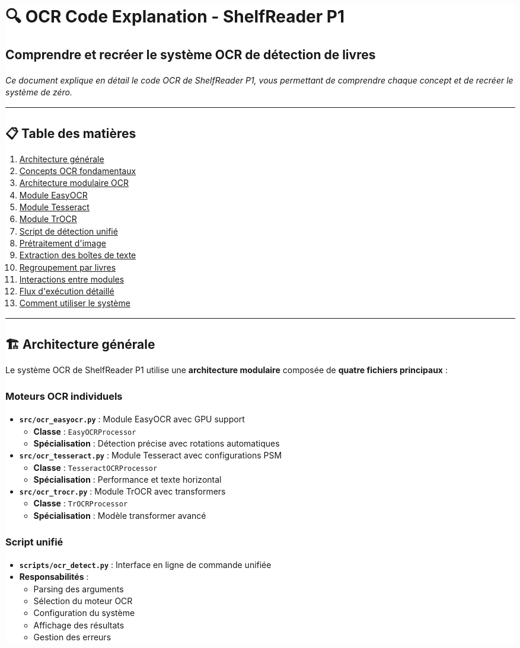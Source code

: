 # 🔍 **OCR Code Explanation - ShelfReader P1**
## Comprendre et recréer le système OCR de détection de livres

*Ce document explique en détail le code OCR de ShelfReader P1, vous permettant de comprendre chaque concept et de recréer le système de zéro.*

---

## 📋 **Table des matières**
1. [Architecture générale](#architecture-générale)
2. [Concepts OCR fondamentaux](#concepts-ocr-fondamentaux)
3. [Architecture modulaire OCR](#architecture-modulaire-ocr)
4. [Module EasyOCR](#module-easyocr)
5. [Module Tesseract](#module-tesseract)
6. [Module TrOCR](#module-trocr)
7. [Script de détection unifié](#script-de-détection-unifié)
8. [Prétraitement d'image](#prétraitement-dimage)
9. [Extraction des boîtes de texte](#extraction-des-boîtes-de-texte)
10. [Regroupement par livres](#regroupement-par-livres)
11. [Interactions entre modules](#interactions-entre-modules)
12. [Flux d'exécution détaillé](#flux-dexécution-détaillé)
13. [Comment utiliser le système](#comment-utiliser-le-système)

---

## 🏗️ **Architecture générale**

Le système OCR de ShelfReader P1 utilise une **architecture modulaire** composée de **quatre fichiers principaux** :

### Moteurs OCR individuels
- **`src/ocr_easyocr.py`** : Module EasyOCR avec GPU support
  - **Classe** : `EasyOCRProcessor`
  - **Spécialisation** : Détection précise avec rotations automatiques
- **`src/ocr_tesseract.py`** : Module Tesseract avec configurations PSM
  - **Classe** : `TesseractOCRProcessor`
  - **Spécialisation** : Performance et texte horizontal
- **`src/ocr_trocr.py`** : Module TrOCR avec transformers
  - **Classe** : `TrOCRProcessor`
  - **Spécialisation** : Modèle transformer avancé

### Script unifié
- **`scripts/ocr_detect.py`** : Interface en ligne de commande unifiée
- **Responsabilités** :
  - Parsing des arguments
  - Sélection du moteur OCR
  - Configuration du système
  - Affichage des résultats
  - Gestion des erreurs
